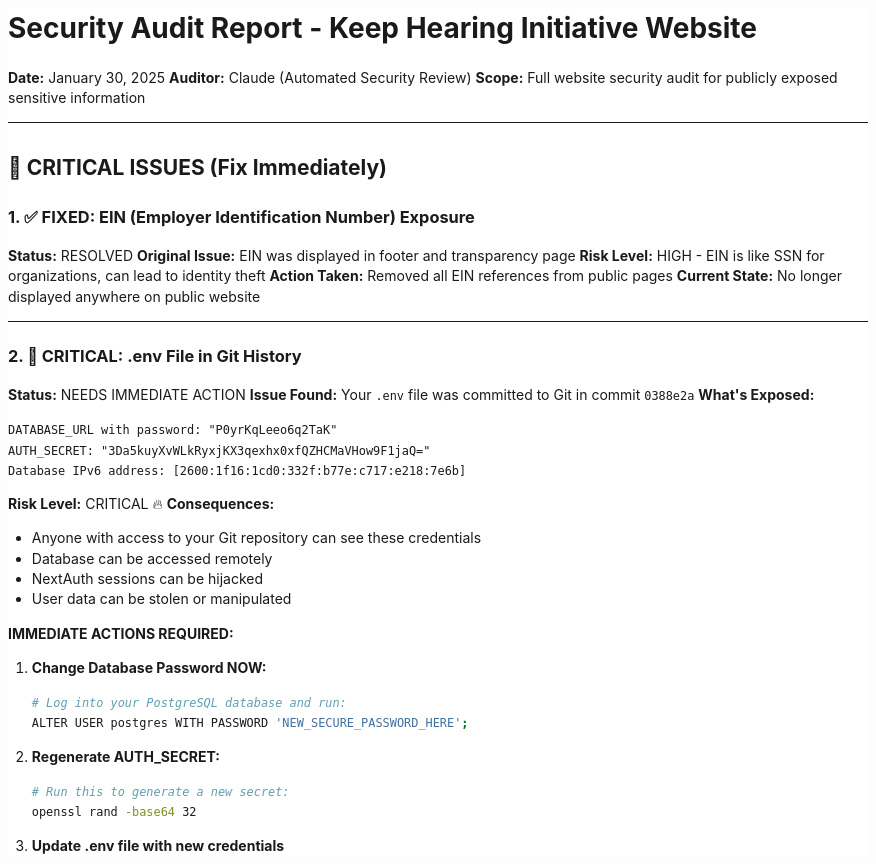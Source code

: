 # Security Audit Report - Keep Hearing Initiative Website

**Date:** January 30, 2025
**Auditor:** Claude (Automated Security Review)
**Scope:** Full website security audit for publicly exposed sensitive information

---

## 🔴 CRITICAL ISSUES (Fix Immediately)

### 1. ✅ **FIXED: EIN (Employer Identification Number) Exposure**
**Status:** RESOLVED
**Original Issue:** EIN was displayed in footer and transparency page
**Risk Level:** HIGH - EIN is like SSN for organizations, can lead to identity theft
**Action Taken:** Removed all EIN references from public pages
**Current State:** No longer displayed anywhere on public website

---

### 2. 🚨 **CRITICAL: .env File in Git History**
**Status:** NEEDS IMMEDIATE ACTION
**Issue Found:** Your `.env` file was committed to Git in commit `0388e2a`
**What's Exposed:**
```
DATABASE_URL with password: "P0yrKqLeeo6q2TaK"
AUTH_SECRET: "3Da5kuyXvWLkRyxjKX3qexhx0xfQZHCMaVHow9F1jaQ="
Database IPv6 address: [2600:1f16:1cd0:332f:b77e:c717:e218:7e6b]
```

**Risk Level:** CRITICAL 🔥
**Consequences:**
- Anyone with access to your Git repository can see these credentials
- Database can be accessed remotely
- NextAuth sessions can be hijacked
- User data can be stolen or manipulated

**IMMEDIATE ACTIONS REQUIRED:**

1. **Change Database Password NOW:**
   ```bash
   # Log into your PostgreSQL database and run:
   ALTER USER postgres WITH PASSWORD 'NEW_SECURE_PASSWORD_HERE';
   ```

2. **Regenerate AUTH_SECRET:**
   ```bash
   # Run this to generate a new secret:
   openssl rand -base64 32
   ```

3. **Update .env file with new credentials**
